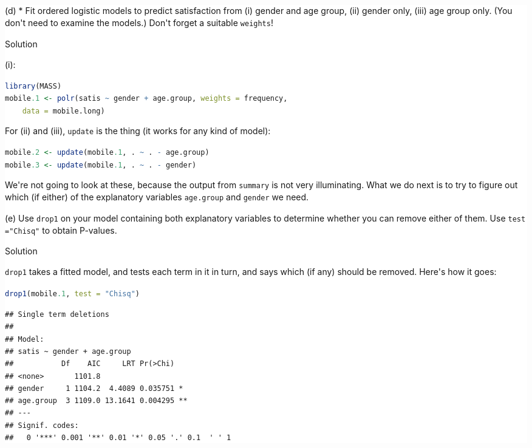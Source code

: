 

(d) <a name="part:thefit">*</a>
Fit ordered logistic models to predict satisfaction from (i) gender
and age group, (ii) gender only, (iii) age group only. (You don't
need to examine the models.) Don't forget a suitable
`weights`!
 
Solution


(i):


```r
library(MASS)
mobile.1 <- polr(satis ~ gender + age.group, weights = frequency, 
    data = mobile.long)
```

 

For (ii) and (iii), `update` is the thing (it works for any
kind of model):


```r
mobile.2 <- update(mobile.1, . ~ . - age.group)
mobile.3 <- update(mobile.1, . ~ . - gender)
```

 

We're not going to look at these, because the output from
`summary` is not very illuminating. What we do next is to try
to figure out which (if either) of the explanatory variables
`age.group` and `gender` we need.
 


(e) Use `drop1` on your model containing both explanatory
variables to determine whether you can remove either of them. Use
`test="Chisq"` to obtain P-values.



Solution


`drop1` takes a fitted model, and tests each term in
it in turn, and says which (if any) should be removed. Here's how it goes:


```r
drop1(mobile.1, test = "Chisq")
```

```
## Single term deletions
## 
## Model:
## satis ~ gender + age.group
##           Df    AIC     LRT Pr(>Chi)   
## <none>       1101.8                    
## gender     1 1104.2  4.4089 0.035751 * 
## age.group  3 1109.0 13.1641 0.004295 **
## ---
## Signif. codes:  
##   0 '***' 0.001 '**' 0.01 '*' 0.05 '.' 0.1  ' ' 1
```
